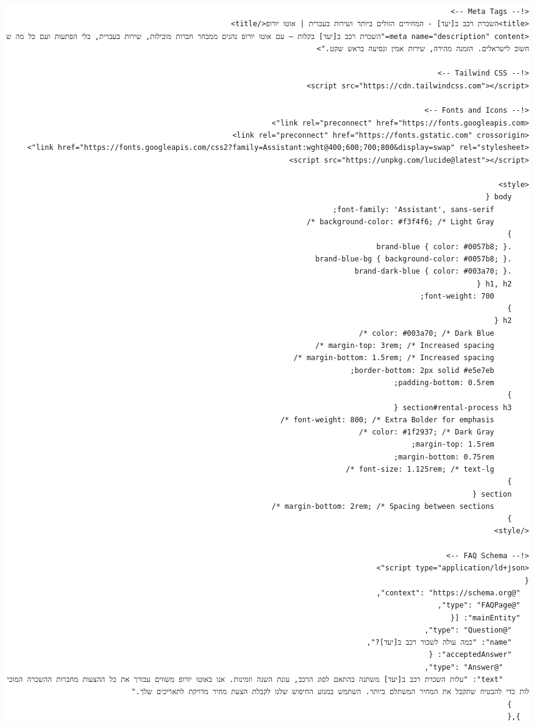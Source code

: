 <!DOCTYPE html>
<html lang="he" dir="rtl">
<head>
    <meta charset="UTF-8">
    <meta name="viewport" content="width=device-width, initial-scale=1.0">
    
    <!-- Meta Tags -->
    <title>השכרת רכב ב[יעד] - המחירים הזולים ביותר ושירות בעברית | אוטו יורופ</title>
    <meta name="description" content="השכרת רכב ב[יעד] בקלות – עם אוטו יורופ נהנים ממבחר חברות מובילות, שירות בעברית, בלי הפתעות ועם כל מה שחשוב לישראלים. הזמנה מהירה, שירות אמין ונסיעה בראש שקט.">
    
    <!-- Tailwind CSS -->
    <script src="https://cdn.tailwindcss.com"></script>
    
    <!-- Fonts and Icons -->
    <link rel="preconnect" href="https://fonts.googleapis.com">
    <link rel="preconnect" href="https://fonts.gstatic.com" crossorigin>
    <link href="https://fonts.googleapis.com/css2?family=Assistant:wght@400;600;700;800&display=swap" rel="stylesheet">
    <script src="https://unpkg.com/lucide@latest"></script>
    
    <style>
        body {
            font-family: 'Assistant', sans-serif;
            background-color: #f3f4f6; /* Light Gray */
        }
        .brand-blue { color: #0057b8; }
        .brand-blue-bg { background-color: #0057b8; }
        .brand-dark-blue { color: #003a70; }
        h1, h2 {
            font-weight: 700;
        }
        h2 {
            color: #003a70; /* Dark Blue */
            margin-top: 3rem; /* Increased spacing */
            margin-bottom: 1.5rem; /* Increased spacing */
            border-bottom: 2px solid #e5e7eb;
            padding-bottom: 0.5rem;
        }
        section#rental-process h3 {
            font-weight: 800; /* Extra Bolder for emphasis */
            color: #1f2937; /* Dark Gray */
            margin-top: 1.5rem;
            margin-bottom: 0.75rem;
            font-size: 1.125rem; /* text-lg */
        }
        section {
            margin-bottom: 2rem; /* Spacing between sections */
        }
    </style>

    <!-- FAQ Schema -->
    <script type="application/ld+json">
    {
      "@context": "https://schema.org",
      "@type": "FAQPage",
      "mainEntity": [{
        "@type": "Question",
        "name": "כמה עולה לשכור רכב ב[יעד]?",
        "acceptedAnswer": {
          "@type": "Answer",
          "text": "עלות השכרת רכב ב[יעד] משתנה בהתאם לסוג הרכב, עונת השנה וזמינות. אנו באוטו יורופ משווים עבורך את כל ההצעות מחברות ההשכרה המובילות כדי להבטיח שתקבל את המחיר המשתלם ביותר. השתמש במנוע החיפוש שלנו לקבלת הצעת מחיר מדויקת לתאריכים שלך."
        }
      },{